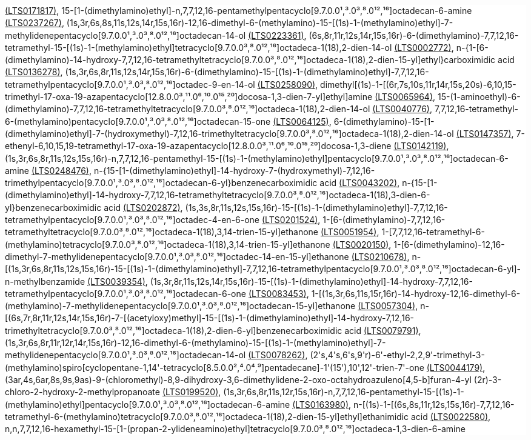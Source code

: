 [(LTS0171817)](https://lotus.naturalproducts.net/compound/lotus_id/LTS0171817), 15-[1-(dimethylamino)ethyl]-n,7,7,12,16-pentamethylpentacyclo[9.7.0.0¹,³.0³,⁸.0¹²,¹⁶]octadecan-6-amine [(LTS0237267)](https://lotus.naturalproducts.net/compound/lotus_id/LTS0237267), (1s,3r,6s,8s,11s,12s,14r,15s,16r)-12,16-dimethyl-6-(methylamino)-15-[(1s)-1-(methylamino)ethyl]-7-methylidenepentacyclo[9.7.0.0¹,³.0³,⁸.0¹²,¹⁶]octadecan-14-ol [(LTS0223361)](https://lotus.naturalproducts.net/compound/lotus_id/LTS0223361), (6s,8r,11r,12s,14r,15s,16r)-6-(dimethylamino)-7,7,12,16-tetramethyl-15-[(1s)-1-(methylamino)ethyl]tetracyclo[9.7.0.0³,⁸.0¹²,¹⁶]octadeca-1(18),2-dien-14-ol [(LTS0002772)](https://lotus.naturalproducts.net/compound/lotus_id/LTS0002772), n-{1-[6-(dimethylamino)-14-hydroxy-7,7,12,16-tetramethyltetracyclo[9.7.0.0³,⁸.0¹²,¹⁶]octadeca-1(18),2-dien-15-yl]ethyl}carboximidic acid [(LTS0136278)](https://lotus.naturalproducts.net/compound/lotus_id/LTS0136278), (1s,3r,6s,8r,11s,12s,14r,15s,16r)-6-(dimethylamino)-15-[(1s)-1-(dimethylamino)ethyl]-7,7,12,16-tetramethylpentacyclo[9.7.0.0¹,³.0³,⁸.0¹²,¹⁶]octadec-9-en-14-ol [(LTS0258090)](https://lotus.naturalproducts.net/compound/lotus_id/LTS0258090), dimethyl[(1s)-1-[(6r,7s,10s,11r,14r,15s,20s)-6,10,15-trimethyl-17-oxa-19-azapentacyclo[12.8.0.0³,¹¹.0⁶,¹⁰.0¹⁵,²⁰]docosa-1,3-dien-7-yl]ethyl]amine [(LTS0065964)](https://lotus.naturalproducts.net/compound/lotus_id/LTS0065964), 15-(1-aminoethyl)-6-(dimethylamino)-7,7,12,16-tetramethyltetracyclo[9.7.0.0³,⁸.0¹²,¹⁶]octadeca-1(18),2-dien-14-ol [(LTS0040776)](https://lotus.naturalproducts.net/compound/lotus_id/LTS0040776), 7,7,12,16-tetramethyl-6-(methylamino)pentacyclo[9.7.0.0¹,³.0³,⁸.0¹²,¹⁶]octadecan-15-one [(LTS0064125)](https://lotus.naturalproducts.net/compound/lotus_id/LTS0064125), 6-(dimethylamino)-15-[1-(dimethylamino)ethyl]-7-(hydroxymethyl)-7,12,16-trimethyltetracyclo[9.7.0.0³,⁸.0¹²,¹⁶]octadeca-1(18),2-dien-14-ol [(LTS0147357)](https://lotus.naturalproducts.net/compound/lotus_id/LTS0147357), 7-ethenyl-6,10,15,19-tetramethyl-17-oxa-19-azapentacyclo[12.8.0.0³,¹¹.0⁶,¹⁰.0¹⁵,²⁰]docosa-1,3-diene [(LTS0142119)](https://lotus.naturalproducts.net/compound/lotus_id/LTS0142119), (1s,3r,6s,8r,11s,12s,15s,16r)-n,7,7,12,16-pentamethyl-15-[(1s)-1-(methylamino)ethyl]pentacyclo[9.7.0.0¹,³.0³,⁸.0¹²,¹⁶]octadecan-6-amine [(LTS0248476)](https://lotus.naturalproducts.net/compound/lotus_id/LTS0248476), n-{15-[1-(dimethylamino)ethyl]-14-hydroxy-7-(hydroxymethyl)-7,12,16-trimethylpentacyclo[9.7.0.0¹,³.0³,⁸.0¹²,¹⁶]octadecan-6-yl}benzenecarboximidic acid [(LTS0043202)](https://lotus.naturalproducts.net/compound/lotus_id/LTS0043202), n-{15-[1-(dimethylamino)ethyl]-14-hydroxy-7,7,12,16-tetramethyltetracyclo[9.7.0.0³,⁸.0¹²,¹⁶]octadeca-1(18),3-dien-6-yl}benzenecarboximidic acid [(LTS0202872)](https://lotus.naturalproducts.net/compound/lotus_id/LTS0202872), (1s,3s,8r,11s,12s,15s,16r)-15-[(1s)-1-(dimethylamino)ethyl]-7,7,12,16-tetramethylpentacyclo[9.7.0.0¹,³.0³,⁸.0¹²,¹⁶]octadec-4-en-6-one [(LTS0201524)](https://lotus.naturalproducts.net/compound/lotus_id/LTS0201524), 1-[6-(dimethylamino)-7,7,12,16-tetramethyltetracyclo[9.7.0.0³,⁸.0¹²,¹⁶]octadeca-1(18),3,14-trien-15-yl]ethanone [(LTS0051954)](https://lotus.naturalproducts.net/compound/lotus_id/LTS0051954), 1-[7,7,12,16-tetramethyl-6-(methylamino)tetracyclo[9.7.0.0³,⁸.0¹²,¹⁶]octadeca-1(18),3,14-trien-15-yl]ethanone [(LTS0020150)](https://lotus.naturalproducts.net/compound/lotus_id/LTS0020150), 1-[6-(dimethylamino)-12,16-dimethyl-7-methylidenepentacyclo[9.7.0.0¹,³.0³,⁸.0¹²,¹⁶]octadec-14-en-15-yl]ethanone [(LTS0210678)](https://lotus.naturalproducts.net/compound/lotus_id/LTS0210678), n-[(1s,3r,6s,8r,11s,12s,15s,16r)-15-[(1s)-1-(dimethylamino)ethyl]-7,7,12,16-tetramethylpentacyclo[9.7.0.0¹,³.0³,⁸.0¹²,¹⁶]octadecan-6-yl]-n-methylbenzamide [(LTS0039354)](https://lotus.naturalproducts.net/compound/lotus_id/LTS0039354), (1s,3r,8r,11s,12s,14r,15s,16r)-15-[(1s)-1-(dimethylamino)ethyl]-14-hydroxy-7,7,12,16-tetramethylpentacyclo[9.7.0.0¹,³.0³,⁸.0¹²,¹⁶]octadecan-6-one [(LTS0083453)](https://lotus.naturalproducts.net/compound/lotus_id/LTS0083453), 1-[(1s,3r,6s,11s,15r,16r)-14-hydroxy-12,16-dimethyl-6-(methylamino)-7-methylidenepentacyclo[9.7.0.0¹,³.0³,⁸.0¹²,¹⁶]octadecan-15-yl]ethanone [(LTS0057304)](https://lotus.naturalproducts.net/compound/lotus_id/LTS0057304), n-[(6s,7r,8r,11r,12s,14r,15s,16r)-7-[(acetyloxy)methyl]-15-[(1s)-1-(dimethylamino)ethyl]-14-hydroxy-7,12,16-trimethyltetracyclo[9.7.0.0³,⁸.0¹²,¹⁶]octadeca-1(18),2-dien-6-yl]benzenecarboximidic acid [(LTS0079791)](https://lotus.naturalproducts.net/compound/lotus_id/LTS0079791), (1s,3r,6s,8r,11r,12r,14r,15s,16r)-12,16-dimethyl-6-(methylamino)-15-[(1s)-1-(methylamino)ethyl]-7-methylidenepentacyclo[9.7.0.0¹,³.0³,⁸.0¹²,¹⁶]octadecan-14-ol [(LTS0078262)](https://lotus.naturalproducts.net/compound/lotus_id/LTS0078262), (2's,4's,6's,9'r)-6'-ethyl-2,2,9'-trimethyl-3-(methylamino)spiro[cyclopentane-1,14'-tetracyclo[8.5.0.0²,⁴.0⁴,⁹]pentadecane]-1'(15'),10',12'-trien-7'-one [(LTS0044179)](https://lotus.naturalproducts.net/compound/lotus_id/LTS0044179), (3ar,4s,6ar,8s,9s,9as)-9-(chloromethyl)-8,9-dihydroxy-3,6-dimethylidene-2-oxo-octahydroazuleno[4,5-b]furan-4-yl (2r)-3-chloro-2-hydroxy-2-methylpropanoate [(LTS0199520)](https://lotus.naturalproducts.net/compound/lotus_id/LTS0199520), (1s,3r,6s,8r,11s,12r,15s,16r)-n,7,7,12,16-pentamethyl-15-[(1s)-1-(methylamino)ethyl]pentacyclo[9.7.0.0¹,³.0³,⁸.0¹²,¹⁶]octadecan-6-amine [(LTS0163980)](https://lotus.naturalproducts.net/compound/lotus_id/LTS0163980), n-[(1s)-1-[(6s,8s,11r,12s,15s,16r)-7,7,12,16-tetramethyl-6-(methylamino)tetracyclo[9.7.0.0³,⁸.0¹²,¹⁶]octadeca-1(18),2-dien-15-yl]ethyl]ethanimidic acid [(LTS0022580)](https://lotus.naturalproducts.net/compound/lotus_id/LTS0022580), n,n,7,7,12,16-hexamethyl-15-[1-(propan-2-ylideneamino)ethyl]tetracyclo[9.7.0.0³,⁸.0¹²,¹⁶]octadeca-1,3-dien-6-amine